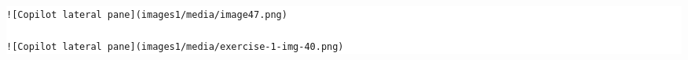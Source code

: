     ![Copilot lateral pane](images1/media/image47.png)

    ![Copilot lateral pane](images1/media/exercise-1-img-40.png)
